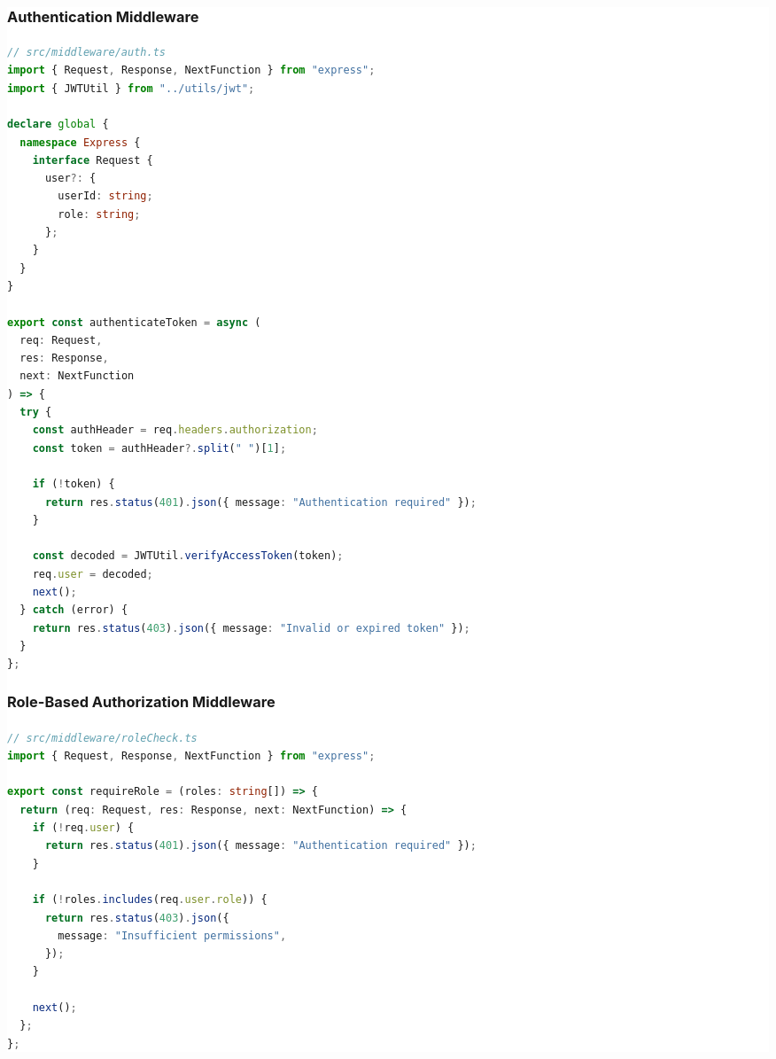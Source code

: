 ### Authentication Middleware

```typescript
// src/middleware/auth.ts
import { Request, Response, NextFunction } from "express";
import { JWTUtil } from "../utils/jwt";

declare global {
  namespace Express {
    interface Request {
      user?: {
        userId: string;
        role: string;
      };
    }
  }
}

export const authenticateToken = async (
  req: Request,
  res: Response,
  next: NextFunction
) => {
  try {
    const authHeader = req.headers.authorization;
    const token = authHeader?.split(" ")[1];

    if (!token) {
      return res.status(401).json({ message: "Authentication required" });
    }

    const decoded = JWTUtil.verifyAccessToken(token);
    req.user = decoded;
    next();
  } catch (error) {
    return res.status(403).json({ message: "Invalid or expired token" });
  }
};
```

### Role-Based Authorization Middleware

```typescript
// src/middleware/roleCheck.ts
import { Request, Response, NextFunction } from "express";

export const requireRole = (roles: string[]) => {
  return (req: Request, res: Response, next: NextFunction) => {
    if (!req.user) {
      return res.status(401).json({ message: "Authentication required" });
    }

    if (!roles.includes(req.user.role)) {
      return res.status(403).json({
        message: "Insufficient permissions",
      });
    }

    next();
  };
};
```
